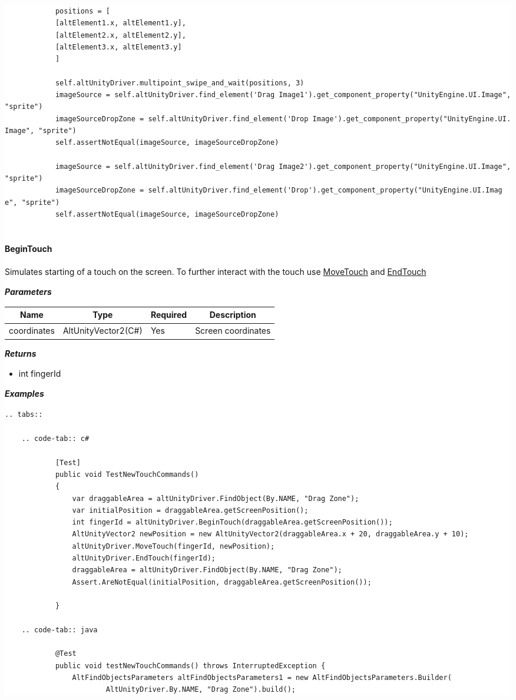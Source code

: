 ```eval_rst
            positions = [
            [altElement1.x, altElement1.y],
            [altElement2.x, altElement2.y],
            [altElement3.x, altElement3.y]
            ]

            self.altUnityDriver.multipoint_swipe_and_wait(positions, 3)
            imageSource = self.altUnityDriver.find_element('Drag Image1').get_component_property("UnityEngine.UI.Image", "sprite")
            imageSourceDropZone = self.altUnityDriver.find_element('Drop Image').get_component_property("UnityEngine.UI.Image", "sprite")
            self.assertNotEqual(imageSource, imageSourceDropZone)

            imageSource = self.altUnityDriver.find_element('Drag Image2').get_component_property("UnityEngine.UI.Image", "sprite")
            imageSourceDropZone = self.altUnityDriver.find_element('Drop').get_component_property("UnityEngine.UI.Image", "sprite")
            self.assertNotEqual(imageSource, imageSourceDropZone)


```

#### BeginTouch

Simulates starting of a touch on the screen. To further interact with the touch use [MoveTouch](#movetouch) and [EndTouch](#endtouch)

**_Parameters_**

| Name        | Type                | Required | Description        |
| ----------- | ------------------- | -------- | ------------------ |
| coordinates | AltUnityVector2(C#) | Yes      | Screen coordinates |

**_Returns_**

-   int fingerId

**_Examples_**

```eval_rst
.. tabs::

    .. code-tab:: c#

            [Test]
            public void TestNewTouchCommands()
            {
                var draggableArea = altUnityDriver.FindObject(By.NAME, "Drag Zone");
                var initialPosition = draggableArea.getScreenPosition();
                int fingerId = altUnityDriver.BeginTouch(draggableArea.getScreenPosition());
                AltUnityVector2 newPosition = new AltUnityVector2(draggableArea.x + 20, draggableArea.y + 10);
                altUnityDriver.MoveTouch(fingerId, newPosition);
                altUnityDriver.EndTouch(fingerId);
                draggableArea = altUnityDriver.FindObject(By.NAME, "Drag Zone");
                Assert.AreNotEqual(initialPosition, draggableArea.getScreenPosition());

            }

    .. code-tab:: java

            @Test
            public void testNewTouchCommands() throws InterruptedException {
                AltFindObjectsParameters altFindObjectsParameters1 = new AltFindObjectsParameters.Builder(
                        AltUnityDriver.By.NAME, "Drag Zone").build();
```